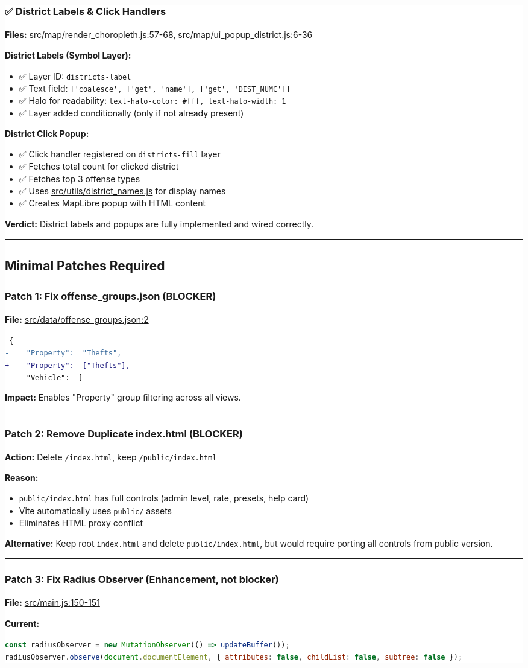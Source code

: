 ### ✅ District Labels & Click Handlers
**Files:** [src/map/render_choropleth.js:57-68](../src/map/render_choropleth.js#L57-L68), [src/map/ui_popup_district.js:6-36](../src/map/ui_popup_district.js#L6-L36)

**District Labels (Symbol Layer):**
- ✅ Layer ID: `districts-label`
- ✅ Text field: `['coalesce', ['get', 'name'], ['get', 'DIST_NUMC']]`
- ✅ Halo for readability: `text-halo-color: #fff, text-halo-width: 1`
- ✅ Layer added conditionally (only if not already present)

**District Click Popup:**
- ✅ Click handler registered on `districts-fill` layer
- ✅ Fetches total count for clicked district
- ✅ Fetches top 3 offense types
- ✅ Uses [src/utils/district_names.js](../src/utils/district_names.js) for display names
- ✅ Creates MapLibre popup with HTML content

**Verdict:** District labels and popups are fully implemented and wired correctly.

---

## Minimal Patches Required

### Patch 1: Fix offense_groups.json (BLOCKER)
**File:** [src/data/offense_groups.json:2](../src/data/offense_groups.json#L2)

```diff
 {
-    "Property":  "Thefts",
+    "Property":  ["Thefts"],
     "Vehicle":  [
```

**Impact:** Enables "Property" group filtering across all views.

---

### Patch 2: Remove Duplicate index.html (BLOCKER)
**Action:** Delete `/index.html`, keep `/public/index.html`

**Reason:**
- `public/index.html` has full controls (admin level, rate, presets, help card)
- Vite automatically uses `public/` assets
- Eliminates HTML proxy conflict

**Alternative:** Keep root `index.html` and delete `public/index.html`, but would require porting all controls from public version.

---

### Patch 3: Fix Radius Observer (Enhancement, not blocker)
**File:** [src/main.js:150-151](../src/main.js#L150-L151)

**Current:**
```javascript
const radiusObserver = new MutationObserver(() => updateBuffer());
radiusObserver.observe(document.documentElement, { attributes: false, childList: false, subtree: false });
```
